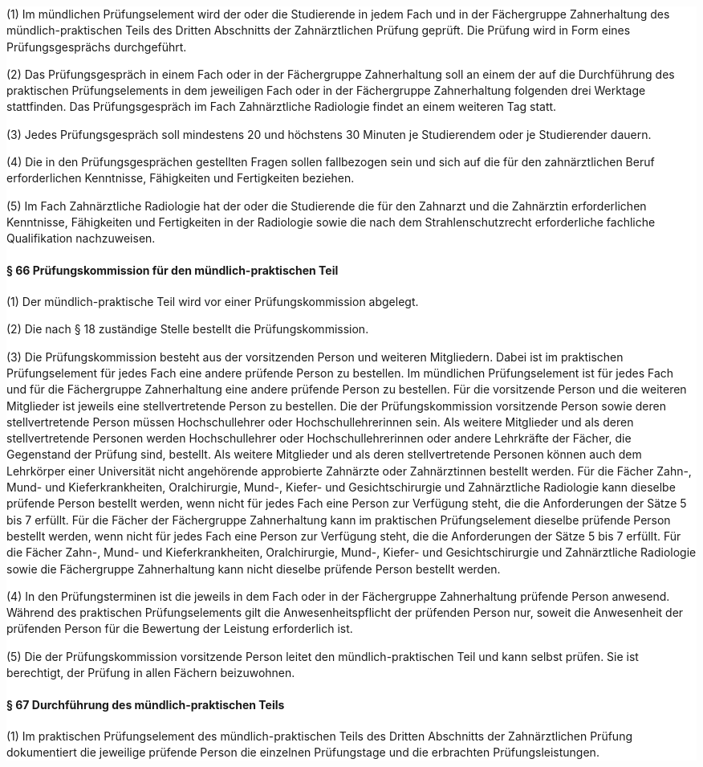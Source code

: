 (1) Im mündlichen Prüfungselement wird der oder die Studierende in jedem Fach und in der Fächergruppe Zahnerhaltung des mündlich-praktischen Teils des Dritten Abschnitts der Zahnärztlichen Prüfung geprüft. Die Prüfung wird in Form eines Prüfungsgesprächs durchgeführt.

(2) Das Prüfungsgespräch in einem Fach oder in der Fächergruppe Zahnerhaltung soll an einem der auf die Durchführung des praktischen Prüfungselements in dem jeweiligen Fach oder in der Fächergruppe Zahnerhaltung folgenden drei Werktage stattfinden. Das Prüfungsgespräch im Fach Zahnärztliche Radiologie findet an einem weiteren Tag statt.

(3) Jedes Prüfungsgespräch soll mindestens 20 und höchstens 30 Minuten je Studierendem oder je Studierender dauern.

(4) Die in den Prüfungsgesprächen gestellten Fragen sollen fallbezogen sein und sich auf die für den zahnärztlichen Beruf erforderlichen Kenntnisse, Fähigkeiten und Fertigkeiten beziehen.

(5) Im Fach Zahnärztliche Radiologie hat der oder die Studierende die für den Zahnarzt und die Zahnärztin erforderlichen Kenntnisse, Fähigkeiten und Fertigkeiten in der Radiologie sowie die nach dem Strahlenschutzrecht erforderliche fachliche Qualifikation nachzuweisen.


#### § 66 Prüfungskommission für den mündlich-praktischen Teil

(1) Der mündlich-praktische Teil wird vor einer Prüfungskommission abgelegt.

(2) Die nach § 18 zuständige Stelle bestellt die Prüfungskommission.

(3) Die Prüfungskommission besteht aus der vorsitzenden Person und weiteren Mitgliedern. Dabei ist im praktischen Prüfungselement für jedes Fach eine andere prüfende Person zu bestellen. Im mündlichen Prüfungselement ist für jedes Fach und für die Fächergruppe Zahnerhaltung eine andere prüfende Person zu bestellen. Für die vorsitzende Person und die weiteren Mitglieder ist jeweils eine stellvertretende Person zu bestellen. Die der Prüfungskommission vorsitzende Person sowie deren stellvertretende Person müssen Hochschullehrer oder Hochschullehrerinnen sein. Als weitere Mitglieder und als deren stellvertretende Personen werden Hochschullehrer oder Hochschullehrerinnen oder andere Lehrkräfte der Fächer, die Gegenstand der Prüfung sind, bestellt. Als weitere Mitglieder und als deren stellvertretende Personen können auch dem Lehrkörper einer Universität nicht angehörende approbierte Zahnärzte oder Zahnärztinnen bestellt werden. Für die Fächer Zahn-, Mund- und Kieferkrankheiten, Oralchirurgie, Mund-, Kiefer- und Gesichtschirurgie und Zahnärztliche Radiologie kann dieselbe prüfende Person bestellt werden, wenn nicht für jedes Fach eine Person zur Verfügung steht, die die Anforderungen der Sätze 5 bis 7 erfüllt. Für die Fächer der Fächergruppe Zahnerhaltung kann im praktischen Prüfungselement dieselbe prüfende Person bestellt werden, wenn nicht für jedes Fach eine Person zur Verfügung steht, die die Anforderungen der Sätze 5 bis 7 erfüllt. Für die Fächer Zahn-, Mund- und Kieferkrankheiten, Oralchirurgie, Mund-, Kiefer- und Gesichtschirurgie und Zahnärztliche Radiologie sowie die Fächergruppe Zahnerhaltung kann nicht dieselbe prüfende Person bestellt werden.

(4) In den Prüfungsterminen ist die jeweils in dem Fach oder in der Fächergruppe Zahnerhaltung prüfende Person anwesend. Während des praktischen Prüfungselements gilt die Anwesenheitspflicht der prüfenden Person nur, soweit die Anwesenheit der prüfenden Person für die Bewertung der Leistung erforderlich ist.

(5) Die der Prüfungskommission vorsitzende Person leitet den mündlich-praktischen Teil und kann selbst prüfen. Sie ist berechtigt, der Prüfung in allen Fächern beizuwohnen.


#### § 67 Durchführung des mündlich-praktischen Teils

(1) Im praktischen Prüfungselement des mündlich-praktischen Teils des Dritten Abschnitts der Zahnärztlichen Prüfung dokumentiert die jeweilige prüfende Person die einzelnen Prüfungstage und die erbrachten Prüfungsleistungen.
